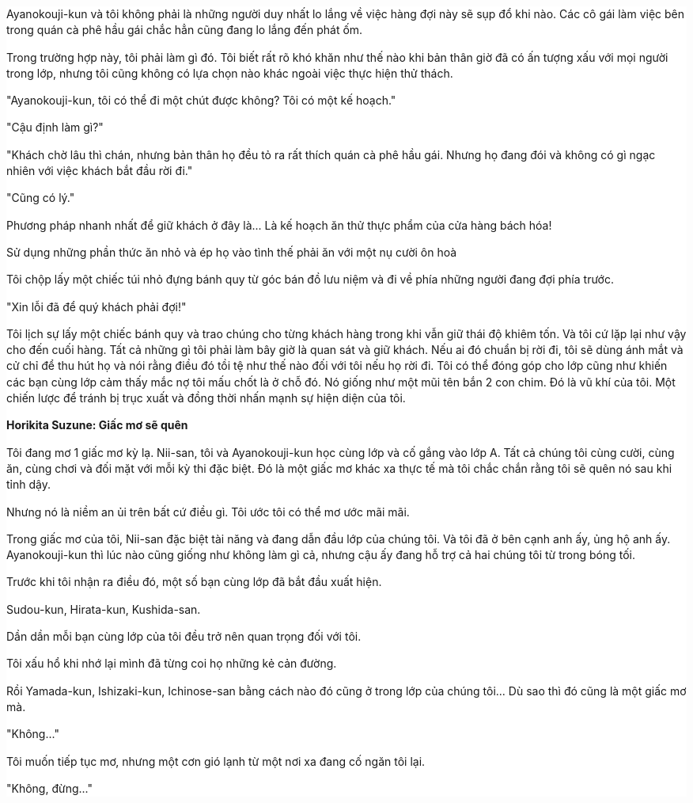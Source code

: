 Ayanokouji-kun và tôi không phải là những người duy nhất lo lắng về việc hàng đợi này sẽ sụp đổ khi nào. Các cô gái làm việc bên trong quán cà phê hầu gái chắc hẳn cũng đang lo lắng đến phát ốm.

Trong trường hợp này, tôi phải làm gì đó. Tôi biết rất rõ khó khăn như thế nào khi bản thân giờ đã có ấn tượng xấu với mọi người trong lớp, nhưng tôi cũng không có lựa chọn nào khác ngoài việc thực hiện thử thách.

\"Ayanokouji-kun, tôi có thể đi một chút được không? Tôi có một kế hoạch.\"

\"Cậu định làm gì?\"

\"Khách chờ lâu thì chán, nhưng bản thân họ đều tỏ ra rất thích quán cà phê hầu gái. Nhưng họ đang đói và không có gì ngạc nhiên với việc khách bắt đầu rời đi.\"

\"Cũng có lý.\"

Phương pháp nhanh nhất để giữ khách ở đây là... Là kế hoạch ăn thử thực phẩm của cửa hàng bách hóa!

Sử dụng những phần thức ăn nhỏ và ép họ vào tình thế phải ăn với một nụ cười ôn hoà

Tôi chộp lấy một chiếc túi nhỏ đựng bánh quy từ góc bán đồ lưu niệm và đi về phía những người đang đợi phía trước.

\"Xin lỗi đã để quý khách phải đợi!\"

Tôi lịch sự lấy một chiếc bánh quy và trao chúng cho từng khách hàng trong khi vẫn giữ thái độ khiêm tốn. Và tôi cứ lặp lại như vậy cho đến cuối hàng. Tất cả những gì tôi phải làm bây giờ là quan sát và giữ khách. Nếu ai đó chuẩn bị rời đi, tôi sẽ dùng ánh mắt và cử chỉ để thu hút họ và nói rằng điều đó tồi tệ như thế nào đối với tôi nếu họ rời đi. Tôi có thể đóng góp cho lớp cũng như khiến các bạn cùng lớp cảm thấy mắc nợ tôi mấu chốt là ở chỗ đó. Nó giống như một mũi tên bắn 2 con chim. Đó là vũ khí của tôi. Một chiến lược để tránh bị trục xuất và đồng thời nhấn mạnh sự hiện diện của tôi.

**Horikita Suzune: Giấc mơ sẽ quên**

Tôi đang mơ 1 giấc mơ kỳ lạ. Nii-san, tôi và Ayanokouji-kun học cùng lớp và cố gắng vào lớp A. Tất cả chúng tôi cùng cười, cùng ăn, cùng chơi và đối mặt với mỗi kỳ thi đặc biệt. Đó là một giấc mơ khác xa thực tế mà tôi chắc chắn rằng tôi sẽ quên nó sau khi tỉnh dậy.

Nhưng nó là niềm an ủi trên bất cứ điều gì. Tôi ước tôi có thể mơ ước mãi mãi.

Trong giấc mơ của tôi, Nii-san đặc biệt tài năng và đang dẫn đầu lớp của chúng tôi. Và tôi đã ở bên cạnh anh ấy, ủng hộ anh ấy. Ayanokouji-kun thì lúc nào cũng giống như không làm gì cả, nhưng cậu ấy đang hỗ trợ cả hai chúng tôi từ trong bóng tối.

Trước khi tôi nhận ra điều đó, một số bạn cùng lớp đã bắt đầu xuất hiện.

Sudou-kun, Hirata-kun, Kushida-san.

Dần dần mỗi bạn cùng lớp của tôi đều trở nên quan trọng đối với tôi.

Tôi xấu hổ khi nhớ lại mình đã từng coi họ những kẻ cản đường.

Rồi Yamada-kun, Ishizaki-kun, Ichinose-san bằng cách nào đó cũng ở trong lớp của chúng tôi... Dù sao thì đó cũng là một giấc mơ mà.

\"Không...\"

Tôi muốn tiếp tục mơ, nhưng một cơn gió lạnh từ một nơi xa đang cố ngăn tôi lại.

\"Không, đừng...\"
